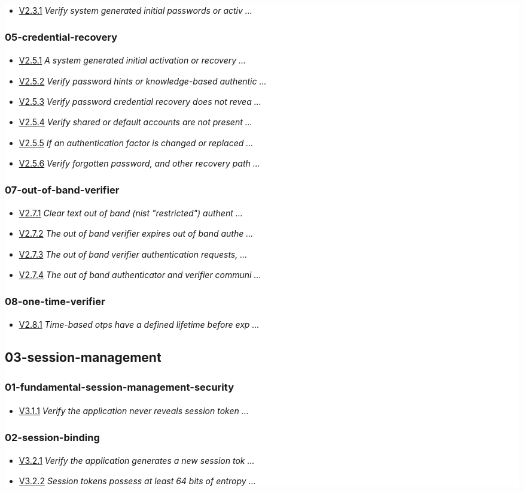 - [V2.3.1](/taxonomy/asvs-4.0.3/02-authentication/03-authenticator-lifecycle#V2.3.1) *Verify system generated initial passwords or activ ...* 

### 05-credential-recovery

- [V2.5.1](/taxonomy/asvs-4.0.3/02-authentication/05-credential-recovery#V2.5.1) *A system generated initial activation or recovery  ...* 

- [V2.5.2](/taxonomy/asvs-4.0.3/02-authentication/05-credential-recovery#V2.5.2) *Verify password hints or knowledge-based authentic ...* 

- [V2.5.3](/taxonomy/asvs-4.0.3/02-authentication/05-credential-recovery#V2.5.3) *Verify password credential recovery does not revea ...* 

- [V2.5.4](/taxonomy/asvs-4.0.3/02-authentication/05-credential-recovery#V2.5.4) *Verify shared or default accounts are not present  ...* 

- [V2.5.5](/taxonomy/asvs-4.0.3/02-authentication/05-credential-recovery#V2.5.5) *If an authentication factor is changed or replaced ...* 
 
- [V2.5.6](/taxonomy/asvs-4.0.3/02-authentication/05-credential-recovery#V2.5.6) *Verify forgotten password, and other recovery path ...* 

### 07-out-of-band-verifier

- [V2.7.1](/taxonomy/asvs-4.0.3/02-authentication/07-out-of-band-verifier#V2.7.1) *Clear text out of band (nist "restricted") authent ...* 

- [V2.7.2](/taxonomy/asvs-4.0.3/02-authentication/07-out-of-band-verifier#V2.7.2) *The out of band verifier expires out of band authe ...* 

- [V2.7.3](/taxonomy/asvs-4.0.3/02-authentication/07-out-of-band-verifier#V2.7.3) *The out of band verifier authentication requests,  ...* 

- [V2.7.4](/taxonomy/asvs-4.0.3/02-authentication/07-out-of-band-verifier#V2.7.4) *The out of band authenticator and verifier communi ...* 

### 08-one-time-verifier

- [V2.8.1](/taxonomy/asvs-4.0.3/02-authentication/08-one-time-verifier#V2.8.1) *Time-based otps have a defined lifetime before exp ...* 

## 03-session-management

### 01-fundamental-session-management-security

- [V3.1.1](/taxonomy/asvs-4.0.3/03-session-management/01-fundamental-session-management-security#V3.1.1) *Verify the application never reveals session token ...* 

### 02-session-binding

- [V3.2.1](/taxonomy/asvs-4.0.3/03-session-management/02-session-binding#V3.2.1) *Verify the application generates a new session tok ...* 

- [V3.2.2](/taxonomy/asvs-4.0.3/03-session-management/02-session-binding#V3.2.2) *Session tokens possess at least 64 bits of entropy ...* 
